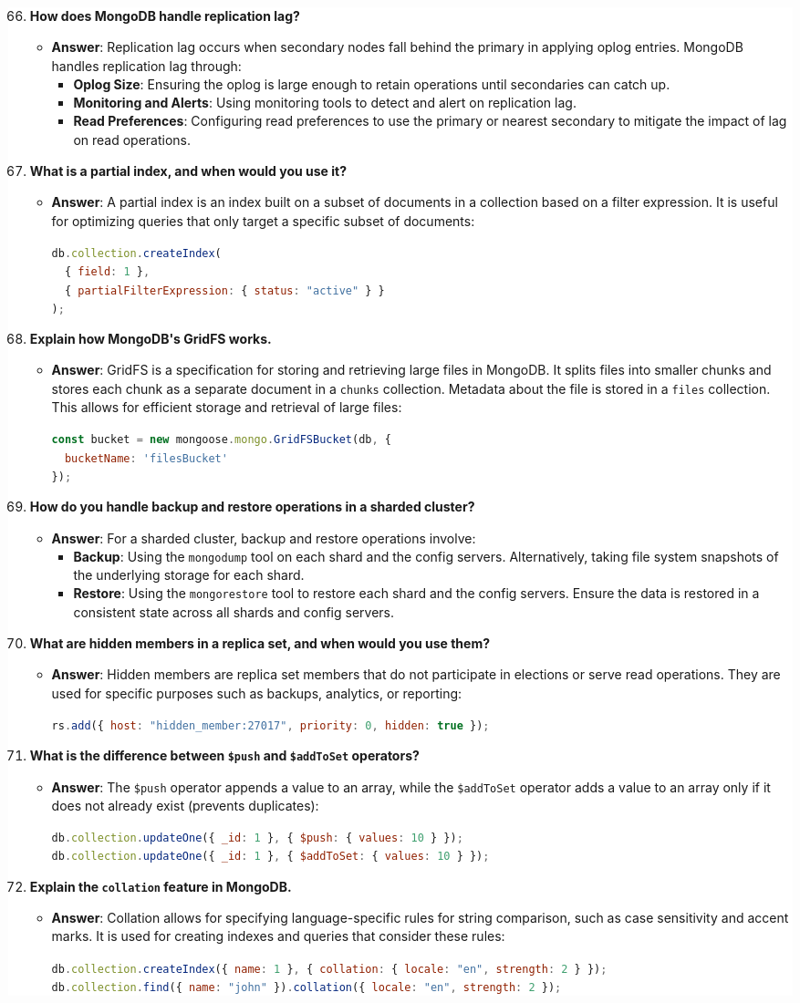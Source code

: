 66. **How does MongoDB handle replication lag?**
    - **Answer**: Replication lag occurs when secondary nodes fall behind the primary in applying oplog entries. MongoDB handles replication lag through:
      - **Oplog Size**: Ensuring the oplog is large enough to retain operations until secondaries can catch up.
      - **Monitoring and Alerts**: Using monitoring tools to detect and alert on replication lag.
      - **Read Preferences**: Configuring read preferences to use the primary or nearest secondary to mitigate the impact of lag on read operations.

67. **What is a partial index, and when would you use it?**
    - **Answer**: A partial index is an index built on a subset of documents in a collection based on a filter expression. It is useful for optimizing queries that only target a specific subset of documents:
      ```javascript
      db.collection.createIndex(
        { field: 1 },
        { partialFilterExpression: { status: "active" } }
      );
      ```

68. **Explain how MongoDB's GridFS works.**
    - **Answer**: GridFS is a specification for storing and retrieving large files in MongoDB. It splits files into smaller chunks and stores each chunk as a separate document in a `chunks` collection. Metadata about the file is stored in a `files` collection. This allows for efficient storage and retrieval of large files:
      ```javascript
      const bucket = new mongoose.mongo.GridFSBucket(db, {
        bucketName: 'filesBucket'
      });
      ```

69. **How do you handle backup and restore operations in a sharded cluster?**
    - **Answer**: For a sharded cluster, backup and restore operations involve:
      - **Backup**: Using the `mongodump` tool on each shard and the config servers. Alternatively, taking file system snapshots of the underlying storage for each shard.
      - **Restore**: Using the `mongorestore` tool to restore each shard and the config servers. Ensure the data is restored in a consistent state across all shards and config servers.

70. **What are hidden members in a replica set, and when would you use them?**
    - **Answer**: Hidden members are replica set members that do not participate in elections or serve read operations. They are used for specific purposes such as backups, analytics, or reporting:
      ```javascript
      rs.add({ host: "hidden_member:27017", priority: 0, hidden: true });
      ```

71. **What is the difference between `$push` and `$addToSet` operators?**
    - **Answer**: The `$push` operator appends a value to an array, while the `$addToSet` operator adds a value to an array only if it does not already exist (prevents duplicates):
      ```javascript
      db.collection.updateOne({ _id: 1 }, { $push: { values: 10 } });
      db.collection.updateOne({ _id: 1 }, { $addToSet: { values: 10 } });
      ```

72. **Explain the `collation` feature in MongoDB.**
    - **Answer**: Collation allows for specifying language-specific rules for string comparison, such as case sensitivity and accent marks. It is used for creating indexes and queries that consider these rules:
      ```javascript
      db.collection.createIndex({ name: 1 }, { collation: { locale: "en", strength: 2 } });
      db.collection.find({ name: "john" }).collation({ locale: "en", strength: 2 });
      ```
